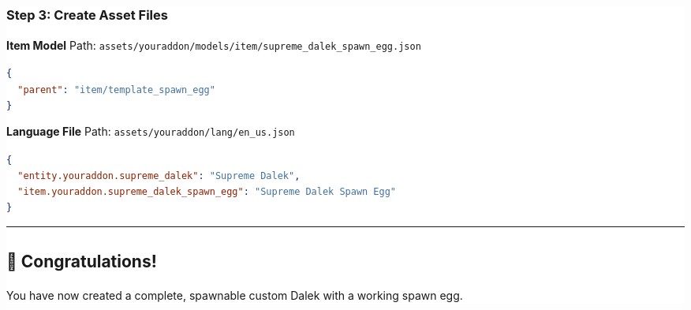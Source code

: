 
### Step 3: Create Asset Files

**Item Model**
Path: `assets/youraddon/models/item/supreme_dalek_spawn_egg.json`

```json
{
  "parent": "item/template_spawn_egg"
}
```

**Language File**
Path: `assets/youraddon/lang/en_us.json`

```json
{
  "entity.youraddon.supreme_dalek": "Supreme Dalek",
  "item.youraddon.supreme_dalek_spawn_egg": "Supreme Dalek Spawn Egg"
}
```

---

## 🎉 Congratulations!

You have now created a complete, spawnable custom Dalek with a working spawn egg.
